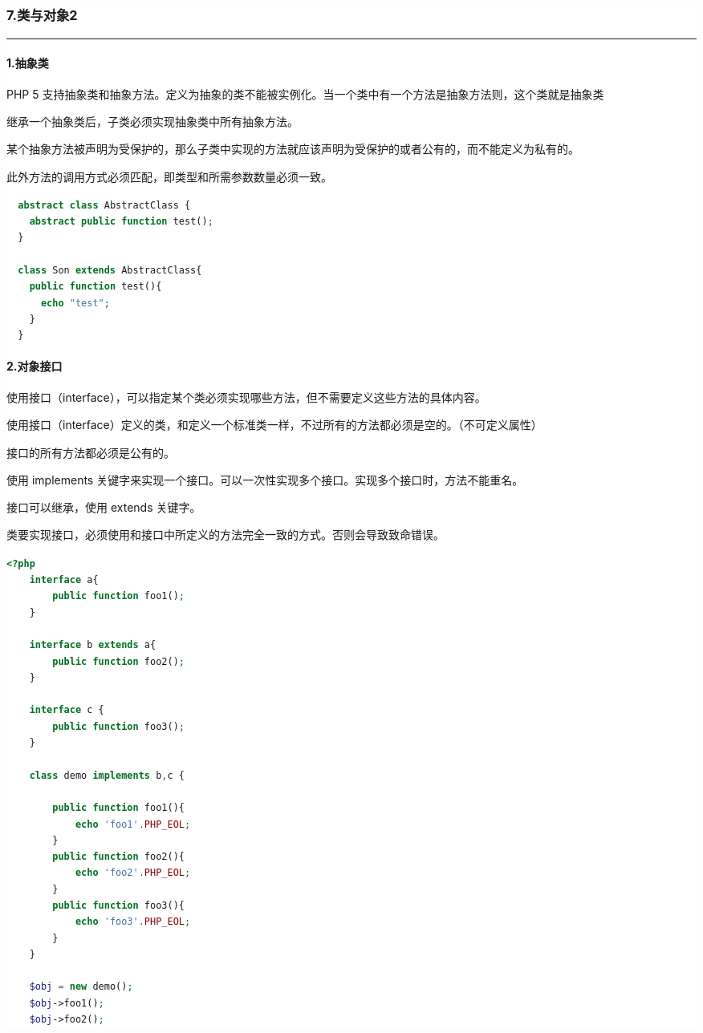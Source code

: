 ### 7.类与对象2
---

#### 1.抽象类
PHP 5 支持抽象类和抽象方法。定义为抽象的类不能被实例化。当一个类中有一个方法是抽象方法则，这个类就是抽象类

继承一个抽象类后，子类必须实现抽象类中所有抽象方法。

某个抽象方法被声明为受保护的，那么子类中实现的方法就应该声明为受保护的或者公有的，而不能定义为私有的。

此外方法的调用方式必须匹配，即类型和所需参数数量必须一致。

```php
  abstract class AbstractClass {
    abstract public function test();
  }

  class Son extends AbstractClass{
    public function test(){
      echo "test";
    }
  }
```

#### 2.对象接口
使用接口（interface），可以指定某个类必须实现哪些方法，但不需要定义这些方法的具体内容。

使用接口（interface）定义的类，和定义一个标准类一样，不过所有的方法都必须是空的。（不可定义属性）

接口的所有方法都必须是公有的。

使用 implements 关键字来实现一个接口。可以一次性实现多个接口。实现多个接口时，方法不能重名。

接口可以继承，使用 extends 关键字。

类要实现接口，必须使用和接口中所定义的方法完全一致的方式。否则会导致致命错误。


```php
<?php
	interface a{
		public function foo1();
	}

	interface b extends a{
		public function foo2();
	}

	interface c {
		public function foo3();
	}

	class demo implements b,c {

		public function foo1(){
			echo 'foo1'.PHP_EOL;
		}
		public function foo2(){
			echo 'foo2'.PHP_EOL;
		}
		public function foo3(){
			echo 'foo3'.PHP_EOL;
		}
	}

	$obj = new demo();
	$obj->foo1();
	$obj->foo2();
```